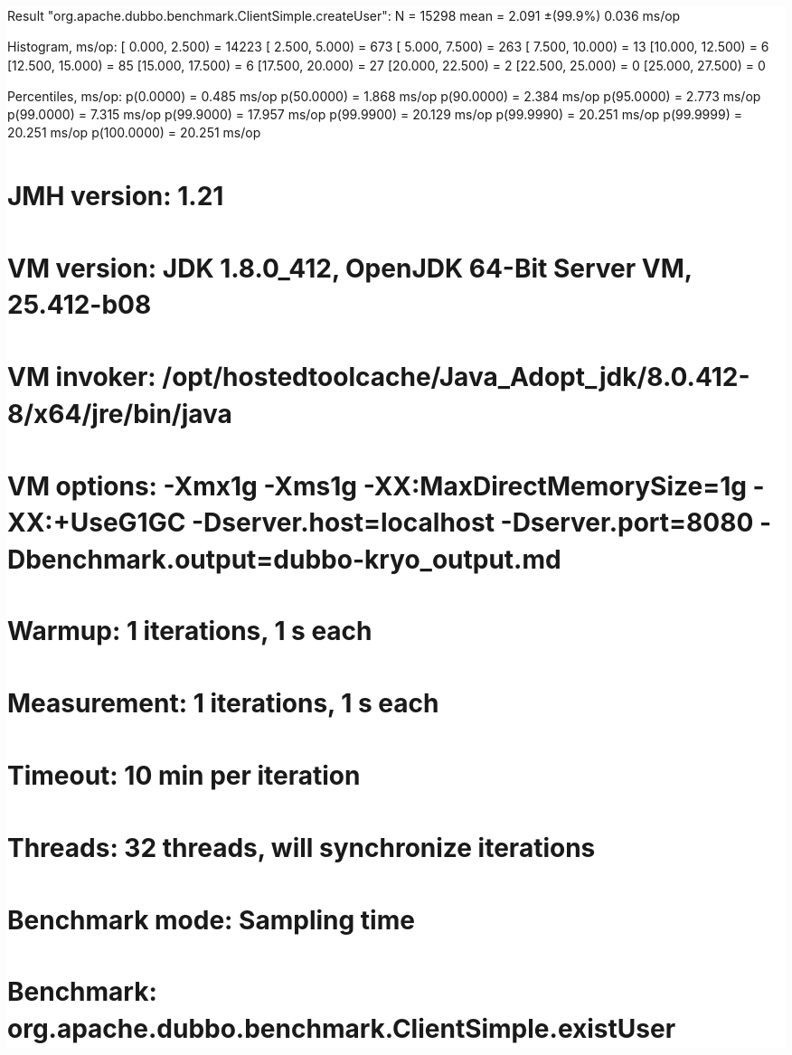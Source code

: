 

Result "org.apache.dubbo.benchmark.ClientSimple.createUser":
  N = 15298
  mean =      2.091 ±(99.9%) 0.036 ms/op

  Histogram, ms/op:
    [ 0.000,  2.500) = 14223 
    [ 2.500,  5.000) = 673 
    [ 5.000,  7.500) = 263 
    [ 7.500, 10.000) = 13 
    [10.000, 12.500) = 6 
    [12.500, 15.000) = 85 
    [15.000, 17.500) = 6 
    [17.500, 20.000) = 27 
    [20.000, 22.500) = 2 
    [22.500, 25.000) = 0 
    [25.000, 27.500) = 0 

  Percentiles, ms/op:
      p(0.0000) =      0.485 ms/op
     p(50.0000) =      1.868 ms/op
     p(90.0000) =      2.384 ms/op
     p(95.0000) =      2.773 ms/op
     p(99.0000) =      7.315 ms/op
     p(99.9000) =     17.957 ms/op
     p(99.9900) =     20.129 ms/op
     p(99.9990) =     20.251 ms/op
     p(99.9999) =     20.251 ms/op
    p(100.0000) =     20.251 ms/op


# JMH version: 1.21
# VM version: JDK 1.8.0_412, OpenJDK 64-Bit Server VM, 25.412-b08
# VM invoker: /opt/hostedtoolcache/Java_Adopt_jdk/8.0.412-8/x64/jre/bin/java
# VM options: -Xmx1g -Xms1g -XX:MaxDirectMemorySize=1g -XX:+UseG1GC -Dserver.host=localhost -Dserver.port=8080 -Dbenchmark.output=dubbo-kryo_output.md
# Warmup: 1 iterations, 1 s each
# Measurement: 1 iterations, 1 s each
# Timeout: 10 min per iteration
# Threads: 32 threads, will synchronize iterations
# Benchmark mode: Sampling time
# Benchmark: org.apache.dubbo.benchmark.ClientSimple.existUser
